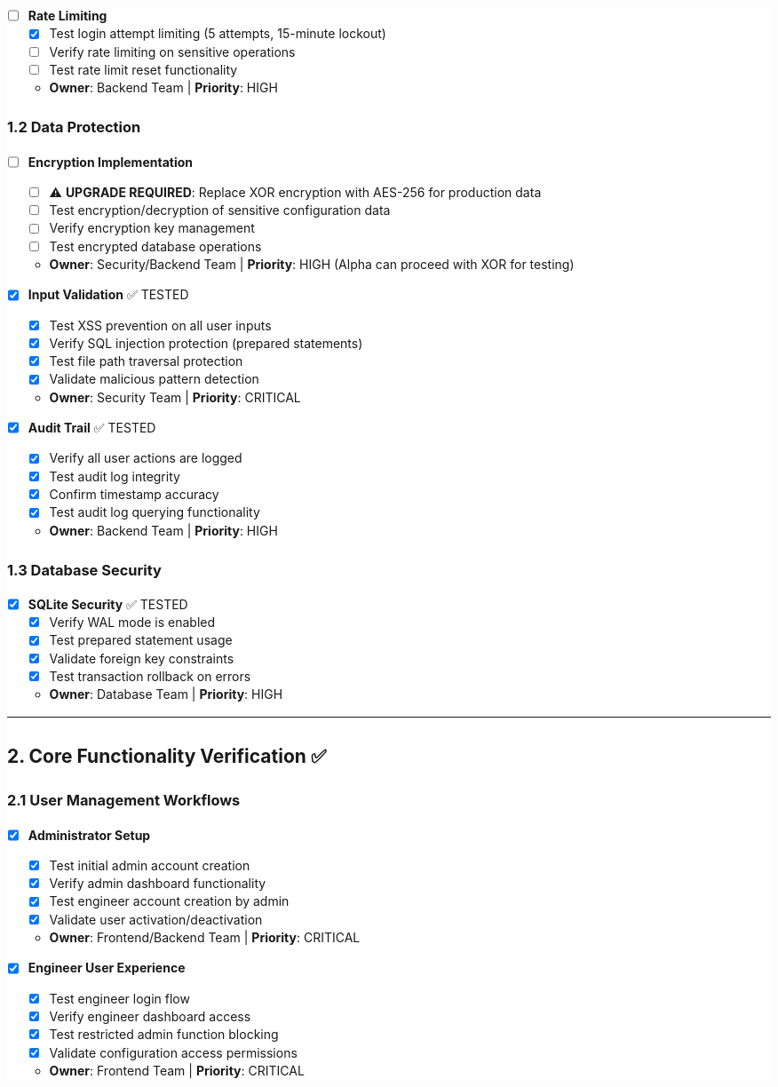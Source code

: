 - [ ] **Rate Limiting**
  - [x] Test login attempt limiting (5 attempts, 15-minute lockout)
  - [ ] Verify rate limiting on sensitive operations
  - [ ] Test rate limit reset functionality
  - **Owner**: Backend Team | **Priority**: HIGH

### 1.2 Data Protection
- [ ] **Encryption Implementation**
  - [ ] ⚠️ **UPGRADE REQUIRED**: Replace XOR encryption with AES-256 for production data
  - [ ] Test encryption/decryption of sensitive configuration data
  - [ ] Verify encryption key management
  - [ ] Test encrypted database operations
  - **Owner**: Security/Backend Team | **Priority**: HIGH (Alpha can proceed with XOR for testing)

- [x] **Input Validation** ✅ TESTED
  - [x] Test XSS prevention on all user inputs
  - [x] Verify SQL injection protection (prepared statements)
  - [x] Test file path traversal protection
  - [x] Validate malicious pattern detection
  - **Owner**: Security Team | **Priority**: CRITICAL

- [x] **Audit Trail** ✅ TESTED
  - [x] Verify all user actions are logged
  - [x] Test audit log integrity
  - [x] Confirm timestamp accuracy
  - [x] Test audit log querying functionality
  - **Owner**: Backend Team | **Priority**: HIGH

### 1.3 Database Security
- [x] **SQLite Security** ✅ TESTED
  - [x] Verify WAL mode is enabled
  - [x] Test prepared statement usage
  - [x] Validate foreign key constraints
  - [x] Test transaction rollback on errors
  - **Owner**: Database Team | **Priority**: HIGH

---

## 2. Core Functionality Verification ✅

### 2.1 User Management Workflows
- [x] **Administrator Setup**
  - [x] Test initial admin account creation
  - [x] Verify admin dashboard functionality
  - [x] Test engineer account creation by admin
  - [x] Validate user activation/deactivation
  - **Owner**: Frontend/Backend Team | **Priority**: CRITICAL

- [x] **Engineer User Experience**
  - [x] Test engineer login flow
  - [x] Verify engineer dashboard access
  - [x] Test restricted admin function blocking
  - [x] Validate configuration access permissions
  - **Owner**: Frontend Team | **Priority**: CRITICAL
